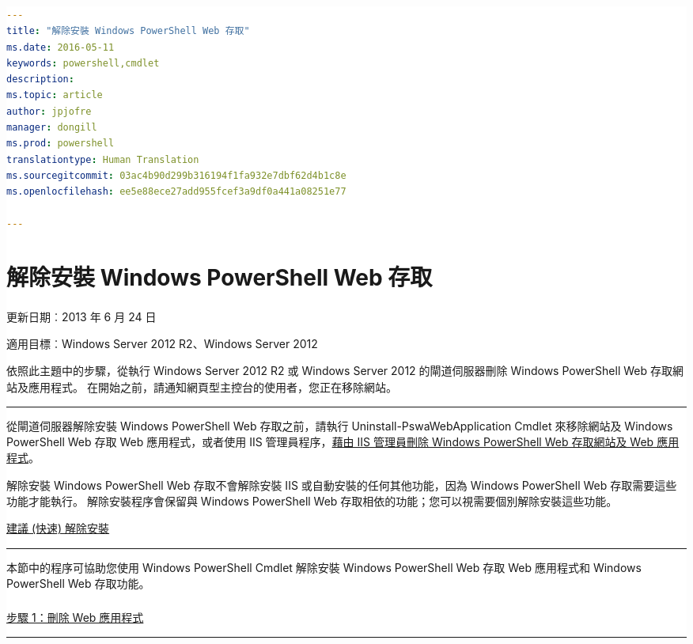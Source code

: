```yaml
---
title: "解除安裝 Windows PowerShell Web 存取"
ms.date: 2016-05-11
keywords: powershell,cmdlet
description: 
ms.topic: article
author: jpjofre
manager: dongill
ms.prod: powershell
translationtype: Human Translation
ms.sourcegitcommit: 03ac4b90d299b316194f1fa932e7dbf62d4b1c8e
ms.openlocfilehash: ee5e88ece27add955fcef3a9df0a441a08251e77

---
```


#  解除安裝 Windows PowerShell Web 存取

更新日期︰2013 年 6 月 24 日

適用目標︰Windows Server 2012 R2、Windows Server 2012

依照此主題中的步驟，從執行 Windows Server 2012 R2 或 Windows Server 2012 的閘道伺服器刪除 Windows PowerShell Web 存取網站及應用程式。 在開始之前，請通知網頁型主控台的使用者，您正在移除網站。

<a href="" id="BKMK_uninstall"></a>

------------------------------------------------------------------------

從閘道伺服器解除安裝 Windows PowerShell Web 存取之前，請執行 <span class="code">Uninstall-PswaWebApplication</span> Cmdlet 來移除網站及 Windows PowerShell Web 存取 Web 應用程式，或者使用 IIS 管理員程序，[藉由 IIS 管理員刪除 Windows PowerShell Web 存取網站及 Web 應用程式](#BKMK_delsite)。

解除安裝 Windows PowerShell Web 存取不會解除安裝 IIS 或自動安裝的任何其他功能，因為 Windows PowerShell Web 存取需要這些功能才能執行。 解除安裝程序會保留與 Windows PowerShell Web 存取相依的功能；您可以視需要個別解除安裝這些功能。

<a href="javascript:void(0)" class="LW_CollapsibleArea_TitleAhref" title="Collapse"><span class="cl_CollapsibleArea_expanding LW_CollapsibleArea_Img"></span><span class="LW_CollapsibleArea_Title">建議 (快速) 解除安裝</span></a>
<a href="/en-us/library/dn282396(v=ws.11).aspx#Anchor_1" class="LW_CollapsibleArea_Anchor_Img" title="Right-click to copy and share the link for this section"></a>

------------------------------------------------------------------------

本節中的程序可協助您使用 Windows PowerShell Cmdlet 解除安裝 Windows PowerShell Web 存取 Web 應用程式和 Windows PowerShell Web 存取功能。

###

<a href="javascript:void(0)" class="LW_CollapsibleArea_TitleAhref" title="Collapse"><span class="cl_CollapsibleArea_expanding LW_CollapsibleArea_Img"></span><span class="LW_CollapsibleArea_Title">步驟 1：刪除 Web 應用程式</span></a>

------------------------------------------------------------------------
